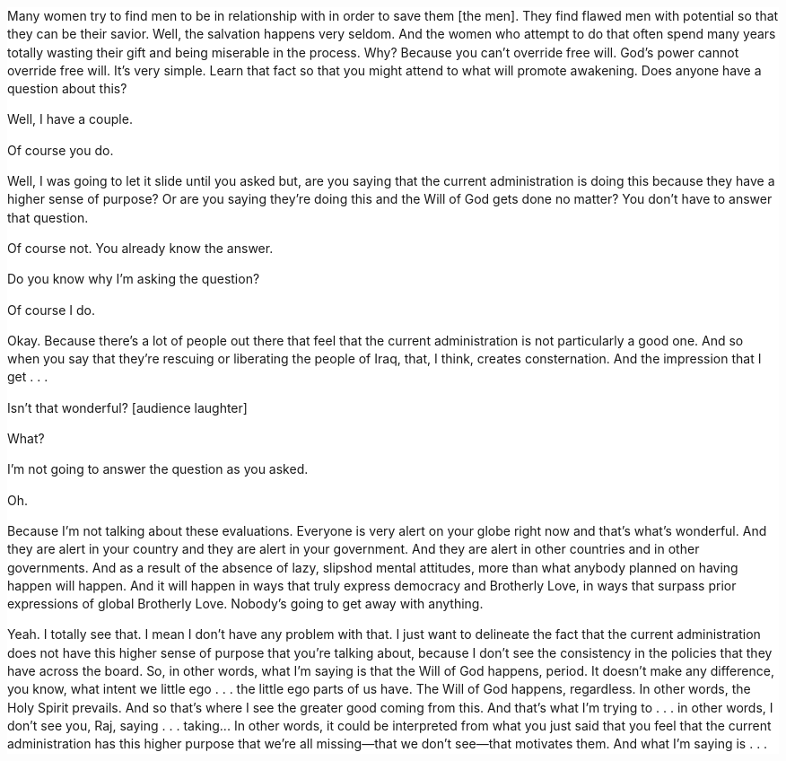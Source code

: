 Many women try to find men to be in relationship with in order to save
them [the men]. They find flawed men with potential so that they can be
their savior. Well, the salvation happens very seldom. And the women who
attempt to do that often spend many years totally wasting their gift and
being miserable in the process. Why? Because you can’t override free
will. God’s power cannot override free will. It’s very simple. Learn
that fact so that you might attend to what will promote awakening. Does
anyone have a question about this?

Well, I have a couple.

Of course you do.

Well, I was going to let it slide until you asked but, are you saying
that the current administration is doing this because they have a higher
sense of purpose? Or are you saying they’re doing this and the Will of
God gets done no matter? You don’t have to answer that question.

Of course not. You already know the answer.

Do you know why I’m asking the question?

Of course I do.

Okay. Because there’s a lot of people out there that feel that the
current administration is not particularly a good one. And so when you
say that they’re rescuing or liberating the people of Iraq, that, I
think, creates consternation. And the impression that I get . . .

Isn’t that wonderful? [audience laughter]

What?

I’m not going to answer the question as you asked.

Oh.

Because I’m not talking about these evaluations. Everyone is very alert
on your globe right now and that’s what’s wonderful. And they are alert
in your country and they are alert in your government. And they are
alert in other countries and in other governments. And as a result of
the absence of lazy, slipshod mental attitudes, more than what anybody
planned on having happen will happen. And it will happen in ways that
truly express democracy and Brotherly Love, in ways that surpass prior
expressions of global Brotherly Love. Nobody’s going to get away with
anything.

Yeah. I totally see that. I mean I don’t have any problem with that. I
just want to delineate the fact that the current administration does not
have this higher sense of purpose that you’re talking about, because I
don’t see the consistency in the policies that they have across the
board. So, in other words, what I’m saying is that the Will of God
happens, period. It doesn’t make any difference, you know, what intent
we little ego . . . the little ego parts of us have. The Will of God
happens, regardless. In other words, the Holy Spirit prevails. And so
that’s where I see the greater good coming from this. And that’s what
I’m trying to . . . in other words, I don’t see you, Raj, saying . . .
taking... In other words, it could be interpreted from what you just
said that you feel that the current administration has this higher
purpose that we’re all missing—that we don’t see—that motivates them.
And what I’m saying is . . .
